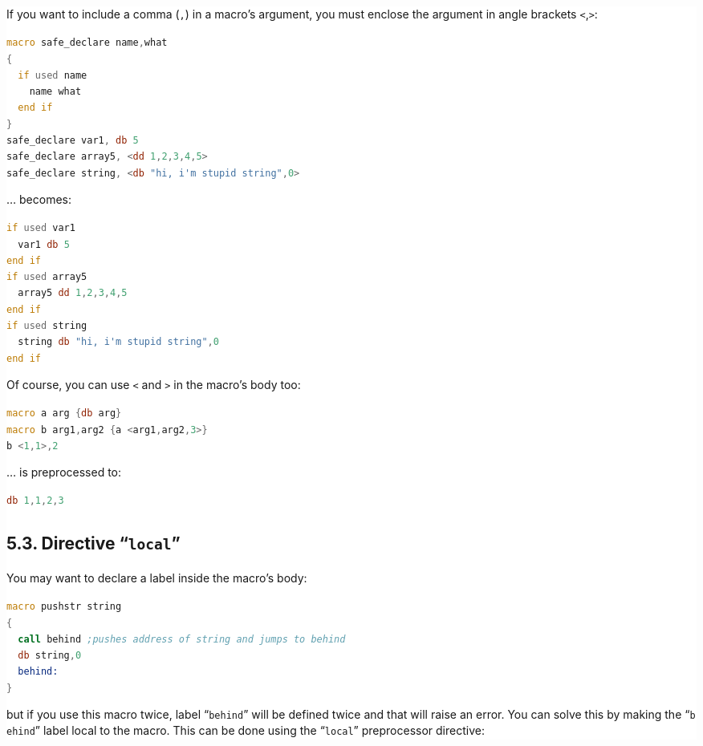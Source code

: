 If you want to include a comma (`,`) in a macro’s argument, you must enclose the argument in angle brackets `<`,`>`:

``` fasm
macro safe_declare name,what
{
  if used name
    name what
  end if
}
safe_declare var1, db 5
safe_declare array5, <dd 1,2,3,4,5>
safe_declare string, <db "hi, i'm stupid string",0>
```

… becomes:

``` fasm
if used var1
  var1 db 5
end if
if used array5
  array5 dd 1,2,3,4,5
end if
if used string
  string db "hi, i'm stupid string",0
end if
```

Of course, you can use `<` and `>` in the macro’s body too:

``` fasm
macro a arg {db arg}
macro b arg1,arg2 {a <arg1,arg2,3>}
b <1,1>,2
```

… is preprocessed to:

``` fasm
db 1,1,2,3
```

5.3. Directive “`local`”
------------------------

You may want to declare a label inside the macro’s body:

``` fasm
macro pushstr string
{
  call behind ;pushes address of string and jumps to behind
  db string,0
  behind:
}
```

but if you use this macro twice, label “`behind`” will be defined twice and that will raise an error. You can solve this by making the “`behind`” label local to the macro. This can be done using the “`local`” preprocessor directive:
